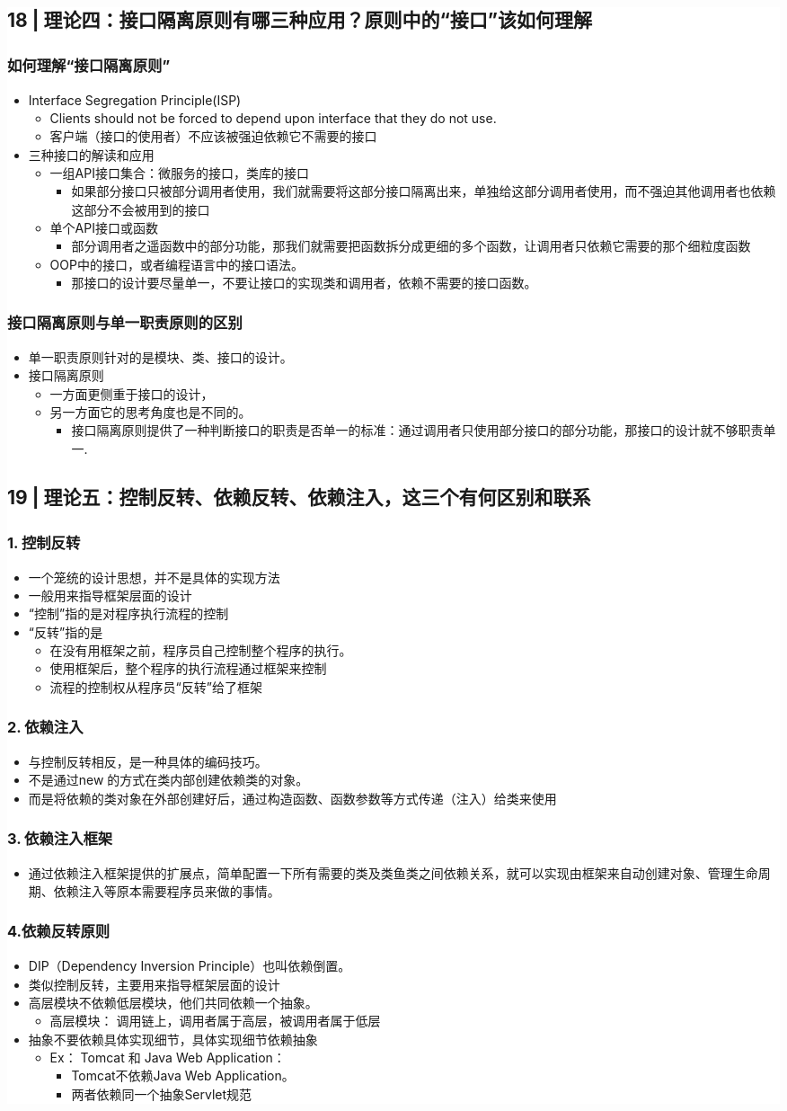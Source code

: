 ## 18 | 理论四：接口隔离原则有哪三种应用？原则中的“接口”该如何理解

### 如何理解“接口隔离原则”

- Interface Segregation Principle(ISP)
  - Clients should not be forced to depend upon interface that they do not use.
  - 客户端（接口的使用者）不应该被强迫依赖它不需要的接口
- 三种接口的解读和应用
  - 一组API接口集合：微服务的接口，类库的接口
    - 如果部分接口只被部分调用者使用，我们就需要将这部分接口隔离出来，单独给这部分调用者使用，而不强迫其他调用者也依赖这部分不会被用到的接口
  - 单个API接口或函数
    - 部分调用者之遥函数中的部分功能，那我们就需要把函数拆分成更细的多个函数，让调用者只依赖它需要的那个细粒度函数
  - OOP中的接口，或者编程语言中的接口语法。
    - 那接口的设计要尽量单一，不要让接口的实现类和调用者，依赖不需要的接口函数。

### 接口隔离原则与单一职责原则的区别

- 单一职责原则针对的是模块、类、接口的设计。
- 接口隔离原则
  - 一方面更侧重于接口的设计，
  - 另一方面它的思考角度也是不同的。
    - 接口隔离原则提供了一种判断接口的职责是否单一的标准：通过调用者只使用部分接口的部分功能，那接口的设计就不够职责单一.

## 19 | 理论五：控制反转、依赖反转、依赖注入，这三个有何区别和联系

### 1. 控制反转

- 一个笼统的设计思想，并不是具体的实现方法
- 一般用来指导框架层面的设计
- “控制”指的是对程序执行流程的控制
- “反转”指的是
  - 在没有用框架之前，程序员自己控制整个程序的执行。
  - 使用框架后，整个程序的执行流程通过框架来控制
  - 流程的控制权从程序员“反转”给了框架
  
### 2. 依赖注入

- 与控制反转相反，是一种具体的编码技巧。
- 不是通过new 的方式在类内部创建依赖类的对象。
- 而是将依赖的类对象在外部创建好后，通过构造函数、函数参数等方式传递（注入）给类来使用
  
### 3. 依赖注入框架

- 通过依赖注入框架提供的扩展点，简单配置一下所有需要的类及类鱼类之间依赖关系，就可以实现由框架来自动创建对象、管理生命周期、依赖注入等原本需要程序员来做的事情。

### 4.依赖反转原则

- DIP（Dependency Inversion Principle）也叫依赖倒置。
- 类似控制反转，主要用来指导框架层面的设计
- 高层模块不依赖低层模块，他们共同依赖一个抽象。
  - 高层模块： 调用链上，调用者属于高层，被调用者属于低层
- 抽象不要依赖具体实现细节，具体实现细节依赖抽象
  - Ex： Tomcat 和 Java Web Application：
    - Tomcat不依赖Java Web Application。
    - 两者依赖同一个抽象Servlet规范
